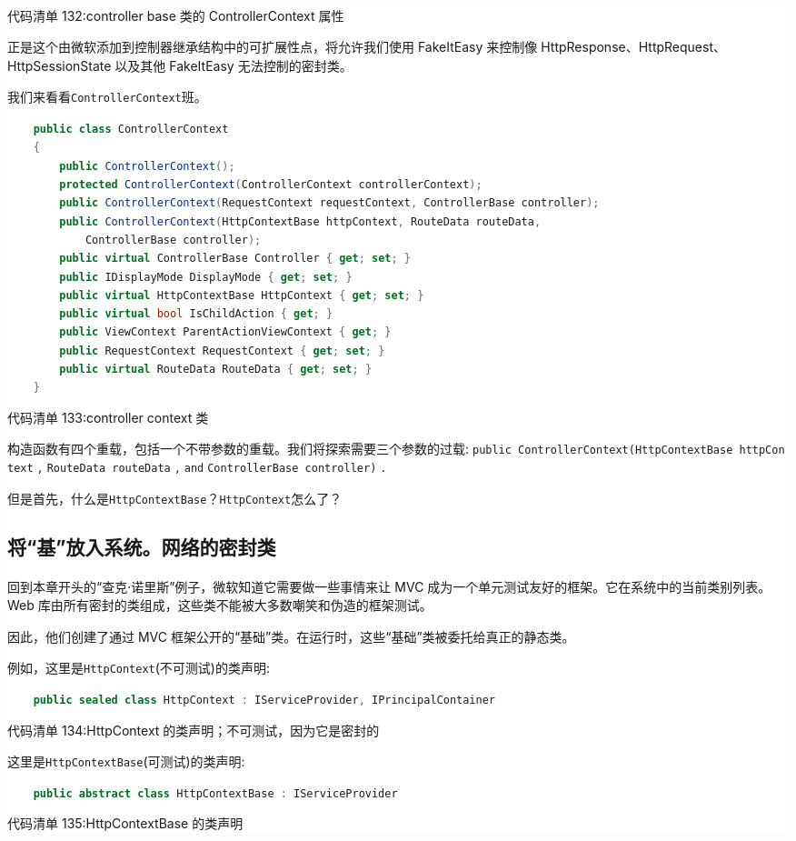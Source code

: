 代码清单 132:controller base 类的 ControllerContext 属性

正是这个由微软添加到控制器继承结构中的可扩展性点，将允许我们使用 FakeItEasy 来控制像 HttpResponse、HttpRequest、HttpSessionState 以及其他 FakeItEasy 无法控制的密封类。

我们来看看`ControllerContext`班。

```cs
    public class ControllerContext
    {
        public ControllerContext();
        protected ControllerContext(ControllerContext controllerContext);
        public ControllerContext(RequestContext requestContext, ControllerBase controller);
        public ControllerContext(HttpContextBase httpContext, RouteData routeData,
            ControllerBase controller);
        public virtual ControllerBase Controller { get; set; }
        public IDisplayMode DisplayMode { get; set; }
        public virtual HttpContextBase HttpContext { get; set; }
        public virtual bool IsChildAction { get; }
        public ViewContext ParentActionViewContext { get; }
        public RequestContext RequestContext { get; set; }
        public virtual RouteData RouteData { get; set; }
    }

```

代码清单 133:controller context 类

构造函数有四个重载，包括一个不带参数的重载。我们将探索需要三个参数的过载:
`public ControllerContext(HttpContextBase httpContext` `,` `RouteData routeData` `,` `and` `ControllerBase controller)` `.`

但是首先，什么是`HttpContextBase`？`HttpContext`怎么了？

## 将“基”放入系统。网络的密封类

回到本章开头的“查克·诺里斯”例子，微软知道它需要做一些事情来让 MVC 成为一个单元测试友好的框架。它在系统中的当前类别列表。Web 库由所有密封的类组成，这些类不能被大多数嘲笑和伪造的框架测试。

因此，他们创建了通过 MVC 框架公开的“基础”类。在运行时，这些“基础”类被委托给真正的静态类。

例如，这里是`HttpContext`(不可测试)的类声明:

```cs
    public sealed class HttpContext : IServiceProvider, IPrincipalContainer

```

代码清单 134:HttpContext 的类声明；不可测试，因为它是密封的

这里是`HttpContextBase`(可测试)的类声明:

```cs
    public abstract class HttpContextBase : IServiceProvider

```

代码清单 135:HttpContextBase 的类声明
